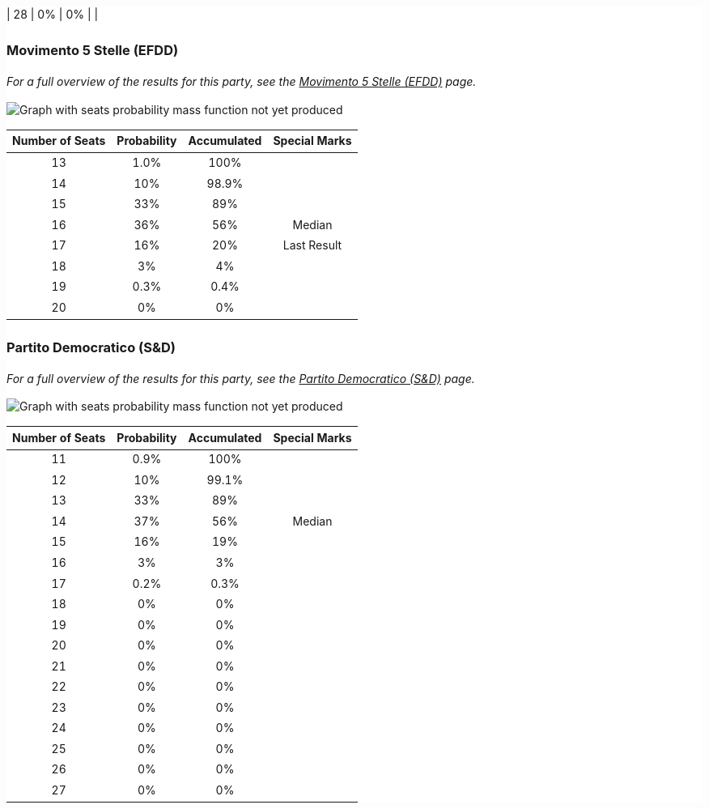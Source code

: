 | 28 | 0% | 0% |  |

### Movimento 5 Stelle (EFDD)

*For a full overview of the results for this party, see the [Movimento 5 Stelle (EFDD)](party-movimento5stelleefdd.html) page.*

![Graph with seats probability mass function not yet produced](2019-04-08-Tecnè-seats-pmf-movimento5stelleefdd.png "Seats Probability Mass Function")

| Number of Seats | Probability | Accumulated | Special Marks |
|:---------------:|:-----------:|:-----------:|:-------------:|
| 13 | 1.0% | 100% |  |
| 14 | 10% | 98.9% |  |
| 15 | 33% | 89% |  |
| 16 | 36% | 56% | Median |
| 17 | 16% | 20% | Last Result |
| 18 | 3% | 4% |  |
| 19 | 0.3% | 0.4% |  |
| 20 | 0% | 0% |  |

### Partito Democratico (S&D)

*For a full overview of the results for this party, see the [Partito Democratico (S&D)](party-partitodemocraticosd.html) page.*

![Graph with seats probability mass function not yet produced](2019-04-08-Tecnè-seats-pmf-partitodemocraticosd.png "Seats Probability Mass Function")

| Number of Seats | Probability | Accumulated | Special Marks |
|:---------------:|:-----------:|:-----------:|:-------------:|
| 11 | 0.9% | 100% |  |
| 12 | 10% | 99.1% |  |
| 13 | 33% | 89% |  |
| 14 | 37% | 56% | Median |
| 15 | 16% | 19% |  |
| 16 | 3% | 3% |  |
| 17 | 0.2% | 0.3% |  |
| 18 | 0% | 0% |  |
| 19 | 0% | 0% |  |
| 20 | 0% | 0% |  |
| 21 | 0% | 0% |  |
| 22 | 0% | 0% |  |
| 23 | 0% | 0% |  |
| 24 | 0% | 0% |  |
| 25 | 0% | 0% |  |
| 26 | 0% | 0% |  |
| 27 | 0% | 0% |  |